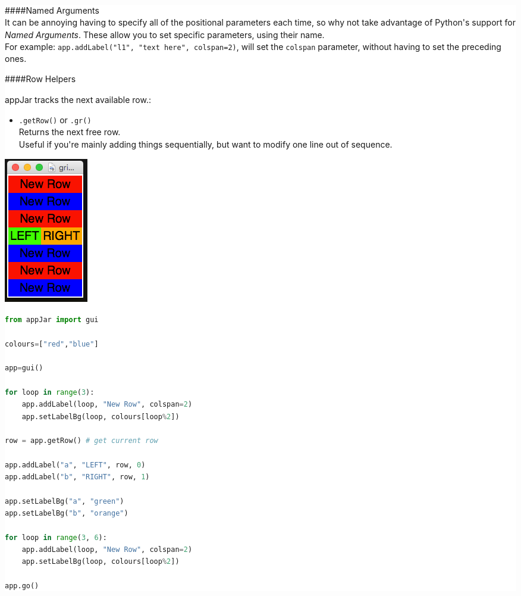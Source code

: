 ####Named Arguments  
It can be annoying having to specify all of the positional parameters each time, so why not take advantage of Python's support for *Named Arguments*. These allow you to set specific parameters, using their name.  
For example: `app.addLabel("l1", "text here", colspan=2)`, will set the `colspan` parameter, without having to set the preceding ones.   

####Row Helpers

appJar tracks the next available row.:

* `.getRow()` or `.gr()`  
    Returns the next free row.  
    Useful if you're mainly adding things sequentially, but want to modify one line out of sequence.  

![Grid Layout](img/layouts/grid3.png)

```python
from appJar import gui

colours=["red","blue"]

app=gui()

for loop in range(3):
    app.addLabel(loop, "New Row", colspan=2)
    app.setLabelBg(loop, colours[loop%2])

row = app.getRow() # get current row

app.addLabel("a", "LEFT", row, 0) 
app.addLabel("b", "RIGHT", row, 1) 

app.setLabelBg("a", "green")
app.setLabelBg("b", "orange")

for loop in range(3, 6):
    app.addLabel(loop, "New Row", colspan=2)
    app.setLabelBg(loop, colours[loop%2])

app.go()
```
